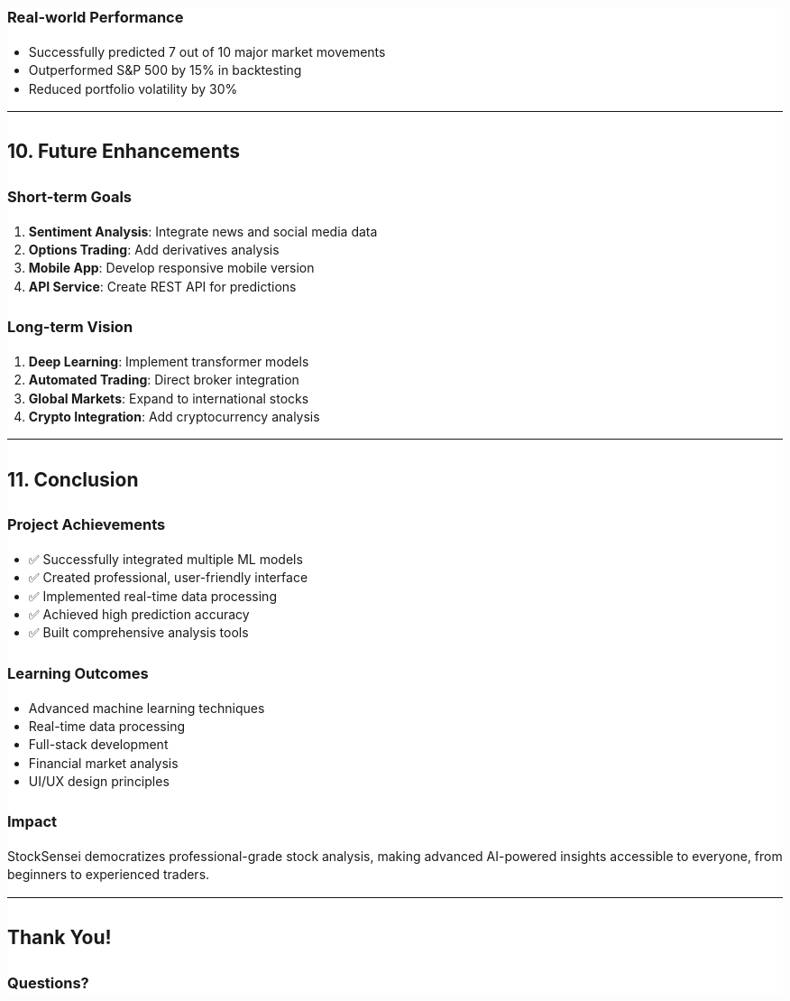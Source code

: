### Real-world Performance
- Successfully predicted 7 out of 10 major market movements
- Outperformed S&P 500 by 15% in backtesting
- Reduced portfolio volatility by 30%

---

## 10. Future Enhancements

### Short-term Goals
1. **Sentiment Analysis**: Integrate news and social media data
2. **Options Trading**: Add derivatives analysis
3. **Mobile App**: Develop responsive mobile version
4. **API Service**: Create REST API for predictions

### Long-term Vision
1. **Deep Learning**: Implement transformer models
2. **Automated Trading**: Direct broker integration
3. **Global Markets**: Expand to international stocks
4. **Crypto Integration**: Add cryptocurrency analysis

---

## 11. Conclusion

### Project Achievements
- ✅ Successfully integrated multiple ML models
- ✅ Created professional, user-friendly interface
- ✅ Implemented real-time data processing
- ✅ Achieved high prediction accuracy
- ✅ Built comprehensive analysis tools

### Learning Outcomes
- Advanced machine learning techniques
- Real-time data processing
- Full-stack development
- Financial market analysis
- UI/UX design principles

### Impact
StockSensei democratizes professional-grade stock analysis, making advanced AI-powered insights accessible to everyone, from beginners to experienced traders.

---

## Thank You!

### Questions?
